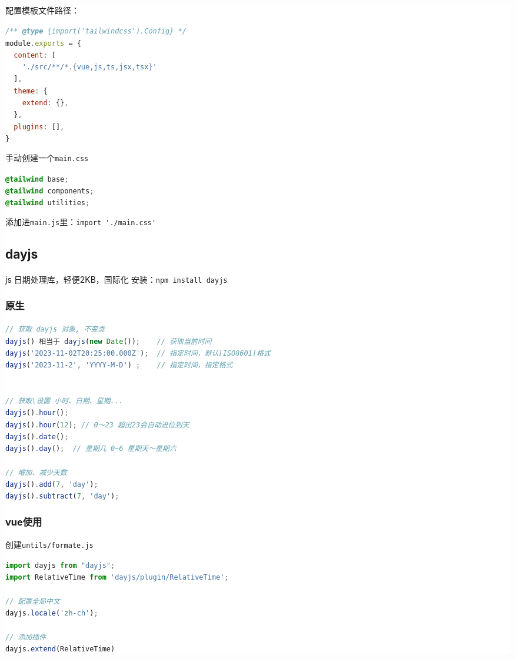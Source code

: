 配置模板文件路径：
```js
/** @type {import('tailwindcss').Config} */  
module.exports = {  
  content: [  
    './src/**/*.{vue,js,ts,jsx,tsx}'  
  ],  
  theme: {  
    extend: {},  
  },  
  plugins: [],  
}
```
手动创建一个`main.css`
```css
@tailwind base;
@tailwind components;
@tailwind utilities;
```
添加进`main.js`里：`import './main.css'`

## dayjs
js 日期处理库，轻便2KB，国际化
安装：`npm install dayjs`
### 原生
```js
// 获取 dayjs 对象, 不变类
dayjs() 相当于 dayjs(new Date());    // 获取当前时间
dayjs('2023-11-02T20:25:00.000Z');  // 指定时间，默认[ISO8601]格式
dayjs('2023-11-2', 'YYYY-M-D') ;    // 指定时间，指定格式


// 获取\设置 小时、日期、星期...
dayjs().hour();
dayjs().hour(12); // 0～23 超出23会自动进位到天
dayjs().date();
dayjs().day();  // 星期几 0~6 星期天～星期六

// 增加、减少天数
dayjs().add(7, 'day');
dayjs().subtract(7, 'day');
```
### vue使用
创建`untils/formate.js`
```js
import dayjs from "dayjs";  
import RelativeTime from 'dayjs/plugin/RelativeTime';  
  
// 配置全局中文  
dayjs.locale('zh-ch');  
  
// 添加插件
dayjs.extend(RelativeTime)
```
